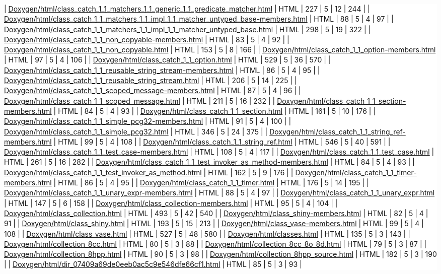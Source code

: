 | [Doxygen/html/class_catch_1_1_matchers_1_1_generic_1_1_predicate_matcher.html](/Doxygen/html/class_catch_1_1_matchers_1_1_generic_1_1_predicate_matcher.html) | HTML | 227 | 5 | 12 | 244 |
| [Doxygen/html/class_catch_1_1_matchers_1_1_impl_1_1_matcher_untyped_base-members.html](/Doxygen/html/class_catch_1_1_matchers_1_1_impl_1_1_matcher_untyped_base-members.html) | HTML | 88 | 5 | 4 | 97 |
| [Doxygen/html/class_catch_1_1_matchers_1_1_impl_1_1_matcher_untyped_base.html](/Doxygen/html/class_catch_1_1_matchers_1_1_impl_1_1_matcher_untyped_base.html) | HTML | 298 | 5 | 19 | 322 |
| [Doxygen/html/class_catch_1_1_non_copyable-members.html](/Doxygen/html/class_catch_1_1_non_copyable-members.html) | HTML | 83 | 5 | 4 | 92 |
| [Doxygen/html/class_catch_1_1_non_copyable.html](/Doxygen/html/class_catch_1_1_non_copyable.html) | HTML | 153 | 5 | 8 | 166 |
| [Doxygen/html/class_catch_1_1_option-members.html](/Doxygen/html/class_catch_1_1_option-members.html) | HTML | 97 | 5 | 4 | 106 |
| [Doxygen/html/class_catch_1_1_option.html](/Doxygen/html/class_catch_1_1_option.html) | HTML | 529 | 5 | 36 | 570 |
| [Doxygen/html/class_catch_1_1_reusable_string_stream-members.html](/Doxygen/html/class_catch_1_1_reusable_string_stream-members.html) | HTML | 86 | 5 | 4 | 95 |
| [Doxygen/html/class_catch_1_1_reusable_string_stream.html](/Doxygen/html/class_catch_1_1_reusable_string_stream.html) | HTML | 206 | 5 | 14 | 225 |
| [Doxygen/html/class_catch_1_1_scoped_message-members.html](/Doxygen/html/class_catch_1_1_scoped_message-members.html) | HTML | 87 | 5 | 4 | 96 |
| [Doxygen/html/class_catch_1_1_scoped_message.html](/Doxygen/html/class_catch_1_1_scoped_message.html) | HTML | 211 | 5 | 16 | 232 |
| [Doxygen/html/class_catch_1_1_section-members.html](/Doxygen/html/class_catch_1_1_section-members.html) | HTML | 84 | 5 | 4 | 93 |
| [Doxygen/html/class_catch_1_1_section.html](/Doxygen/html/class_catch_1_1_section.html) | HTML | 161 | 5 | 10 | 176 |
| [Doxygen/html/class_catch_1_1_simple_pcg32-members.html](/Doxygen/html/class_catch_1_1_simple_pcg32-members.html) | HTML | 91 | 5 | 4 | 100 |
| [Doxygen/html/class_catch_1_1_simple_pcg32.html](/Doxygen/html/class_catch_1_1_simple_pcg32.html) | HTML | 346 | 5 | 24 | 375 |
| [Doxygen/html/class_catch_1_1_string_ref-members.html](/Doxygen/html/class_catch_1_1_string_ref-members.html) | HTML | 99 | 5 | 4 | 108 |
| [Doxygen/html/class_catch_1_1_string_ref.html](/Doxygen/html/class_catch_1_1_string_ref.html) | HTML | 546 | 5 | 40 | 591 |
| [Doxygen/html/class_catch_1_1_test_case-members.html](/Doxygen/html/class_catch_1_1_test_case-members.html) | HTML | 108 | 5 | 4 | 117 |
| [Doxygen/html/class_catch_1_1_test_case.html](/Doxygen/html/class_catch_1_1_test_case.html) | HTML | 261 | 5 | 16 | 282 |
| [Doxygen/html/class_catch_1_1_test_invoker_as_method-members.html](/Doxygen/html/class_catch_1_1_test_invoker_as_method-members.html) | HTML | 84 | 5 | 4 | 93 |
| [Doxygen/html/class_catch_1_1_test_invoker_as_method.html](/Doxygen/html/class_catch_1_1_test_invoker_as_method.html) | HTML | 162 | 5 | 9 | 176 |
| [Doxygen/html/class_catch_1_1_timer-members.html](/Doxygen/html/class_catch_1_1_timer-members.html) | HTML | 86 | 5 | 4 | 95 |
| [Doxygen/html/class_catch_1_1_timer.html](/Doxygen/html/class_catch_1_1_timer.html) | HTML | 176 | 5 | 14 | 195 |
| [Doxygen/html/class_catch_1_1_unary_expr-members.html](/Doxygen/html/class_catch_1_1_unary_expr-members.html) | HTML | 88 | 5 | 4 | 97 |
| [Doxygen/html/class_catch_1_1_unary_expr.html](/Doxygen/html/class_catch_1_1_unary_expr.html) | HTML | 147 | 5 | 6 | 158 |
| [Doxygen/html/class_collection-members.html](/Doxygen/html/class_collection-members.html) | HTML | 95 | 5 | 4 | 104 |
| [Doxygen/html/class_collection.html](/Doxygen/html/class_collection.html) | HTML | 493 | 5 | 42 | 540 |
| [Doxygen/html/class_shiny-members.html](/Doxygen/html/class_shiny-members.html) | HTML | 82 | 5 | 4 | 91 |
| [Doxygen/html/class_shiny.html](/Doxygen/html/class_shiny.html) | HTML | 193 | 5 | 15 | 213 |
| [Doxygen/html/class_vase-members.html](/Doxygen/html/class_vase-members.html) | HTML | 99 | 5 | 4 | 108 |
| [Doxygen/html/class_vase.html](/Doxygen/html/class_vase.html) | HTML | 527 | 5 | 48 | 580 |
| [Doxygen/html/classes.html](/Doxygen/html/classes.html) | HTML | 135 | 5 | 3 | 143 |
| [Doxygen/html/collection_8cc.html](/Doxygen/html/collection_8cc.html) | HTML | 80 | 5 | 3 | 88 |
| [Doxygen/html/collection_8cc_8o_8d.html](/Doxygen/html/collection_8cc_8o_8d.html) | HTML | 79 | 5 | 3 | 87 |
| [Doxygen/html/collection_8hpp.html](/Doxygen/html/collection_8hpp.html) | HTML | 90 | 5 | 3 | 98 |
| [Doxygen/html/collection_8hpp_source.html](/Doxygen/html/collection_8hpp_source.html) | HTML | 182 | 5 | 3 | 190 |
| [Doxygen/html/dir_07409a69de0eeb0ac5c9e546dfe66cf1.html](/Doxygen/html/dir_07409a69de0eeb0ac5c9e546dfe66cf1.html) | HTML | 85 | 5 | 3 | 93 |